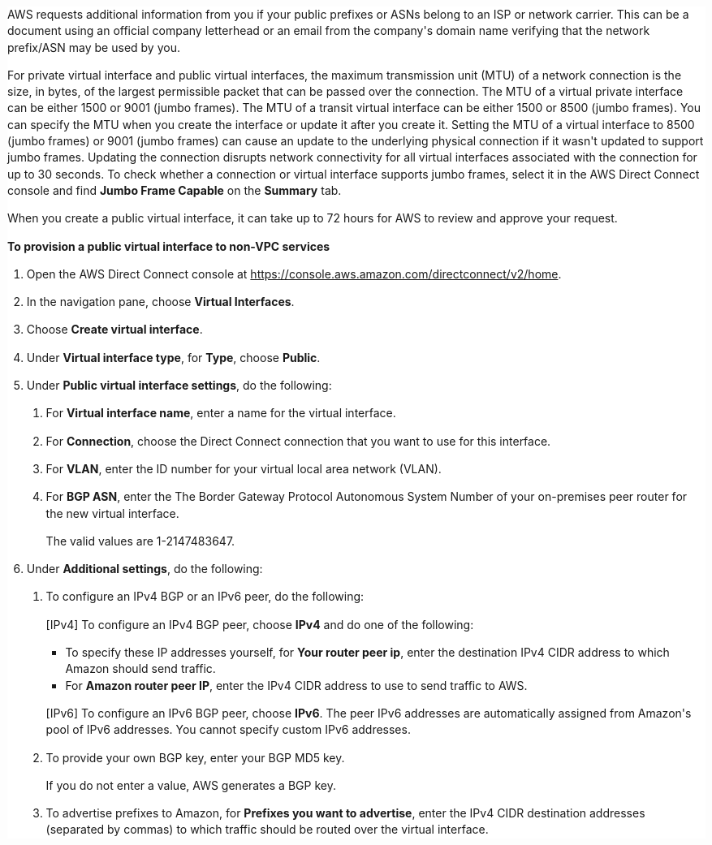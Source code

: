 AWS requests additional information from you if your public prefixes or ASNs belong to an ISP or network carrier\. This can be a document using an official company letterhead or an email from the company's domain name verifying that the network prefix/ASN may be used by you\.

For private virtual interface and public virtual interfaces, the maximum transmission unit \(MTU\) of a network connection is the size, in bytes, of the largest permissible packet that can be passed over the connection\. The MTU of a virtual private interface can be either 1500 or 9001 \(jumbo frames\)\. The MTU of a transit virtual interface can be either 1500 or 8500 \(jumbo frames\)\. You can specify the MTU when you create the interface or update it after you create it\. Setting the MTU of a virtual interface to 8500 \(jumbo frames\) or 9001 \(jumbo frames\) can cause an update to the underlying physical connection if it wasn't updated to support jumbo frames\. Updating the connection disrupts network connectivity for all virtual interfaces associated with the connection for up to 30 seconds\. To check whether a connection or virtual interface supports jumbo frames, select it in the AWS Direct Connect console and find **Jumbo Frame Capable** on the **Summary** tab\.

When you create a public virtual interface, it can take up to 72 hours for AWS to review and approve your request\.

**To provision a public virtual interface to non\-VPC services**

1. Open the AWS Direct Connect console at [https://console\.aws\.amazon\.com/directconnect/v2/home](https://console.aws.amazon.com/directconnect/v2/home)\.

1. In the navigation pane, choose **Virtual Interfaces**\.

1. Choose **Create virtual interface**\.

1. Under **Virtual interface type**, for **Type**, choose **Public**\.

1. Under **Public virtual interface settings**, do the following:

   1. For **Virtual interface name**, enter a name for the virtual interface\.

   1. For **Connection**, choose the Direct Connect connection that you want to use for this interface\.

   1. For **VLAN**, enter the ID number for your virtual local area network \(VLAN\)\. 

   1. For **BGP ASN**, enter the The Border Gateway Protocol Autonomous System Number of your on\-premises peer router for the new virtual interface\.

      The valid values are 1\-2147483647\.

1. Under **Additional settings**, do the following:

   1. To configure an IPv4 BGP or an IPv6 peer, do the following:

      \[IPv4\] To configure an IPv4 BGP peer, choose **IPv4** and do one of the following:
      + To specify these IP addresses yourself, for **Your router peer ip**, enter the destination IPv4 CIDR address to which Amazon should send traffic\. 
      + For **Amazon router peer IP**, enter the IPv4 CIDR address to use to send traffic to AWS\.

      \[IPv6\] To configure an IPv6 BGP peer, choose **IPv6**\. The peer IPv6 addresses are automatically assigned from Amazon's pool of IPv6 addresses\. You cannot specify custom IPv6 addresses\.

   1. To provide your own BGP key, enter your BGP MD5 key\.

      If you do not enter a value, AWS generates a BGP key\.

   1. To advertise prefixes to Amazon, for **Prefixes you want to advertise**, enter the IPv4 CIDR destination addresses \(separated by commas\) to which traffic should be routed over the virtual interface\. 
